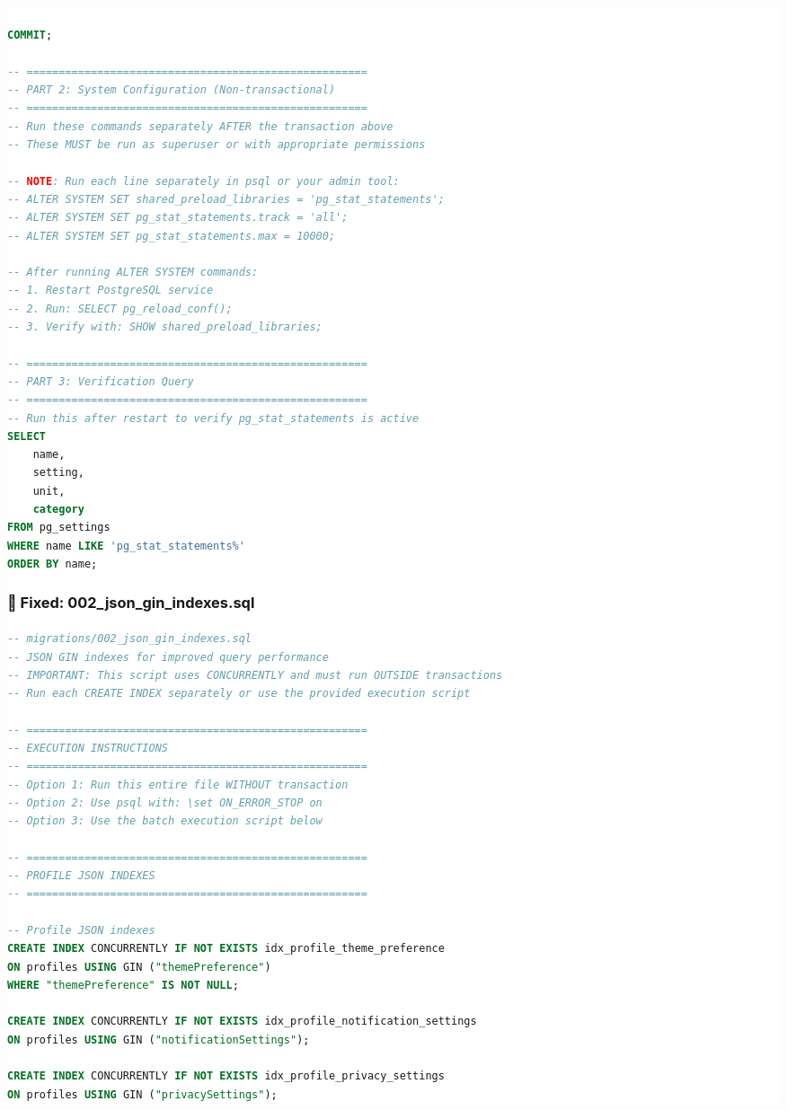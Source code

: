 ```sql

COMMIT;

-- =====================================================
-- PART 2: System Configuration (Non-transactional)
-- =====================================================
-- Run these commands separately AFTER the transaction above
-- These MUST be run as superuser or with appropriate permissions

-- NOTE: Run each line separately in psql or your admin tool:
-- ALTER SYSTEM SET shared_preload_libraries = 'pg_stat_statements';
-- ALTER SYSTEM SET pg_stat_statements.track = 'all';
-- ALTER SYSTEM SET pg_stat_statements.max = 10000;

-- After running ALTER SYSTEM commands:
-- 1. Restart PostgreSQL service
-- 2. Run: SELECT pg_reload_conf();
-- 3. Verify with: SHOW shared_preload_libraries;

-- =====================================================
-- PART 3: Verification Query
-- =====================================================
-- Run this after restart to verify pg_stat_statements is active
SELECT 
    name, 
    setting, 
    unit, 
    category 
FROM pg_settings 
WHERE name LIKE 'pg_stat_statements%'
ORDER BY name;
```

### 📄 Fixed: 002_json_gin_indexes.sql

```sql
-- migrations/002_json_gin_indexes.sql
-- JSON GIN indexes for improved query performance
-- IMPORTANT: This script uses CONCURRENTLY and must run OUTSIDE transactions
-- Run each CREATE INDEX separately or use the provided execution script

-- =====================================================
-- EXECUTION INSTRUCTIONS
-- =====================================================
-- Option 1: Run this entire file WITHOUT transaction
-- Option 2: Use psql with: \set ON_ERROR_STOP on
-- Option 3: Use the batch execution script below

-- =====================================================
-- PROFILE JSON INDEXES
-- =====================================================

-- Profile JSON indexes
CREATE INDEX CONCURRENTLY IF NOT EXISTS idx_profile_theme_preference 
ON profiles USING GIN ("themePreference")
WHERE "themePreference" IS NOT NULL;

CREATE INDEX CONCURRENTLY IF NOT EXISTS idx_profile_notification_settings 
ON profiles USING GIN ("notificationSettings");

CREATE INDEX CONCURRENTLY IF NOT EXISTS idx_profile_privacy_settings 
ON profiles USING GIN ("privacySettings");

```